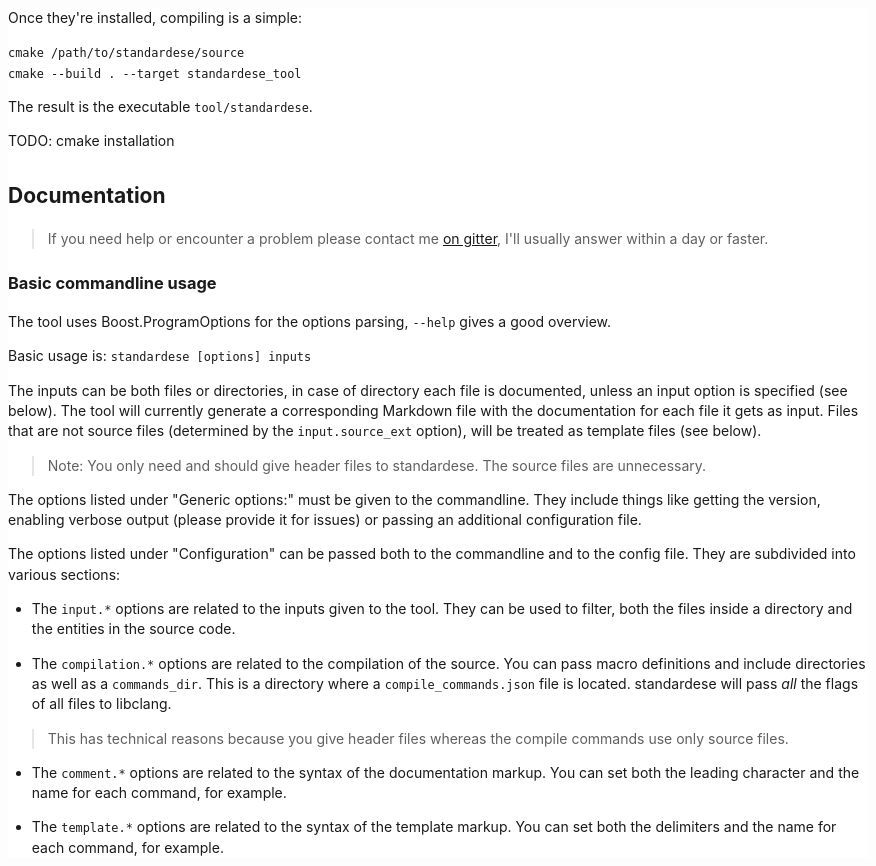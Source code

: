 Once they're installed, compiling is a simple:

```
cmake /path/to/standardese/source
cmake --build . --target standardese_tool
```

The result is the executable `tool/standardese`.

TODO: cmake installation

## Documentation

> If you need help or encounter a problem please contact me [on gitter](https://gitter.im/foonathan/standardese?utm_source=badge&utm_medium=badge&utm_campaign=pr-badge&utm_content=badge), I'll usually answer within a day or faster.

### Basic commandline usage

The tool uses Boost.ProgramOptions for the options parsing, `--help` gives a good overview.

Basic usage is: `standardese [options] inputs`

The inputs can be both files or directories, in case of directory each file is documented, unless an input option is specified (see below).
The tool will currently generate a corresponding Markdown file with the documentation for each file it gets as input.
Files that are not source files (determined by the `input.source_ext` option), will be treated as template files (see below).

> Note: You only need and should give header files to standardese.
> The source files are unnecessary.

The options listed under "Generic options:" must be given to the commandline.
They include things like getting the version, enabling verbose output (please provide it for issues) or passing an additional configuration file.

The options listed under "Configuration" can be passed both to the commandline and to the config file.
They are subdivided into various sections:

* The `input.*` options are related to the inputs given to the tool.
They can be used to filter, both the files inside a directory and the entities in the source code.

* The `compilation.*` options are related to the compilation of the source.
You can pass macro definitions and include directories as well as a `commands_dir`.
This is a directory where a `compile_commands.json` file is located.
standardese will pass *all* the flags of all files to libclang.

> This has technical reasons because you give header files whereas the compile commands use only source files.

* The `comment.*` options are related to the syntax of the documentation markup.
You can set both the leading character and the name for each command, for example.

* The `template.*` options are related to the syntax of the template markup.
You can set both the delimiters and the name for each command, for example.
